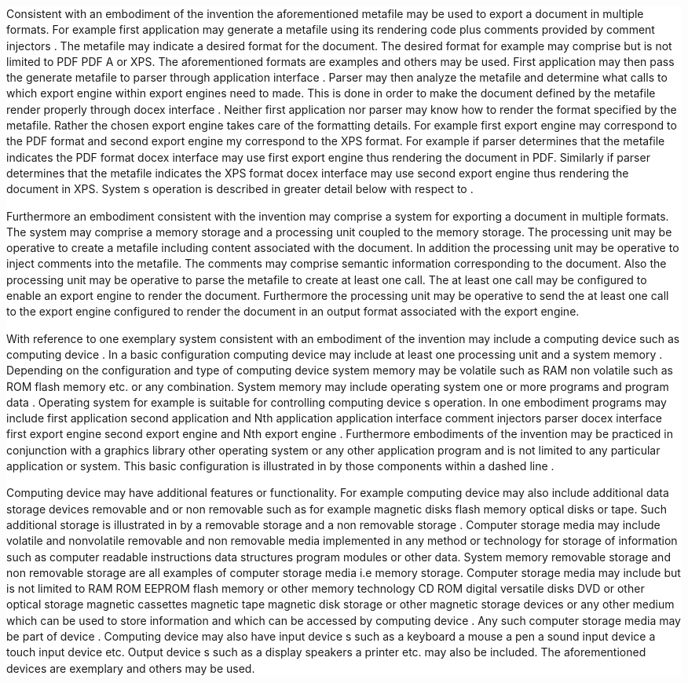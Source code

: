 Consistent with an embodiment of the invention the aforementioned metafile may be used to export a document in multiple formats. For example first application may generate a metafile using its rendering code plus comments provided by comment injectors . The metafile may indicate a desired format for the document. The desired format for example may comprise but is not limited to PDF PDF A or XPS. The aforementioned formats are examples and others may be used. First application may then pass the generate metafile to parser through application interface . Parser may then analyze the metafile and determine what calls to which export engine within export engines need to made. This is done in order to make the document defined by the metafile render properly through docex interface . Neither first application nor parser may know how to render the format specified by the metafile. Rather the chosen export engine takes care of the formatting details. For example first export engine may correspond to the PDF format and second export engine my correspond to the XPS format. For example if parser determines that the metafile indicates the PDF format docex interface may use first export engine thus rendering the document in PDF. Similarly if parser determines that the metafile indicates the XPS format docex interface may use second export engine thus rendering the document in XPS. System s operation is described in greater detail below with respect to .

Furthermore an embodiment consistent with the invention may comprise a system for exporting a document in multiple formats. The system may comprise a memory storage and a processing unit coupled to the memory storage. The processing unit may be operative to create a metafile including content associated with the document. In addition the processing unit may be operative to inject comments into the metafile. The comments may comprise semantic information corresponding to the document. Also the processing unit may be operative to parse the metafile to create at least one call. The at least one call may be configured to enable an export engine to render the document. Furthermore the processing unit may be operative to send the at least one call to the export engine configured to render the document in an output format associated with the export engine.

With reference to one exemplary system consistent with an embodiment of the invention may include a computing device such as computing device . In a basic configuration computing device may include at least one processing unit and a system memory . Depending on the configuration and type of computing device system memory may be volatile such as RAM non volatile such as ROM flash memory etc. or any combination. System memory may include operating system one or more programs and program data . Operating system for example is suitable for controlling computing device s operation. In one embodiment programs may include first application second application and Nth application application interface comment injectors parser docex interface first export engine second export engine and Nth export engine . Furthermore embodiments of the invention may be practiced in conjunction with a graphics library other operating system or any other application program and is not limited to any particular application or system. This basic configuration is illustrated in by those components within a dashed line .

Computing device may have additional features or functionality. For example computing device may also include additional data storage devices removable and or non removable such as for example magnetic disks flash memory optical disks or tape. Such additional storage is illustrated in by a removable storage and a non removable storage . Computer storage media may include volatile and nonvolatile removable and non removable media implemented in any method or technology for storage of information such as computer readable instructions data structures program modules or other data. System memory removable storage and non removable storage are all examples of computer storage media i.e memory storage. Computer storage media may include but is not limited to RAM ROM EEPROM flash memory or other memory technology CD ROM digital versatile disks DVD or other optical storage magnetic cassettes magnetic tape magnetic disk storage or other magnetic storage devices or any other medium which can be used to store information and which can be accessed by computing device . Any such computer storage media may be part of device . Computing device may also have input device s such as a keyboard a mouse a pen a sound input device a touch input device etc. Output device s such as a display speakers a printer etc. may also be included. The aforementioned devices are exemplary and others may be used.
